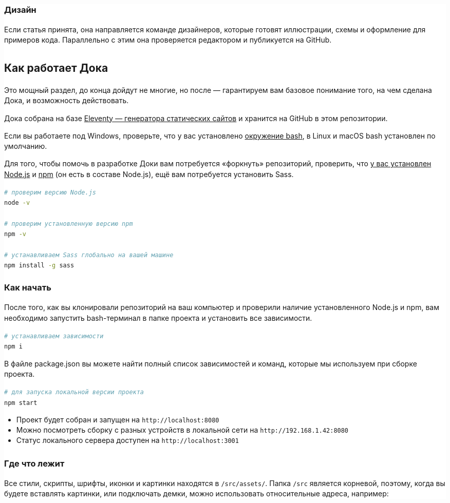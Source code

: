 ### Дизайн

Если статья принята, она направляется команде дизайнеров, которые готовят иллюстрации, схемы и оформление для примеров кода. Параллельно с этим она проверяется редактором и публикуется на GitHub.

## Как работает Дока

Это мощный раздел, до конца дойдут не многие, но после — гарантируем вам базовое понимание того, на чем сделана Дока, и возможность действовать.

Дока собрана на базе [Eleventy — генератора статических сайтов](https://www.11ty.dev/) и хранится на GitHub в этом репозитории.

Если вы работаете под Windows, проверьте, что у вас установлено [окружение bash](https://gitforwindows.org/), в Linux и macOS bash установлен по умолчанию.

Для того, чтобы помочь в разработке Доки вам потребуется «форкнуть» репозиторий, проверить, что [у вас установлен Node.js](https://nodejs.org/en/) и [npm](https://www.npmjs.com/) (он есть в составе Node.js), ещё вам потребуется установить Sass.

```bash
# проверим версию Node.js
node -v

# проверим установленную версию npm
npm -v

# устанавливаем Sass глобально на вашей машине
npm install -g sass
```

### Как начать

После того, как вы клонировали репозиторий на ваш компьютер и проверили наличие установленного Node.js и npm, вам необходимо запустить bash-терминал в папке проекта и установить все зависимости.

```bash
# устанавливаем зависимости
npm i
```

В файле package.json вы можете найти полный список зависимостей и команд, которые мы используем при сборке проекта.

```bash
# для запуска локальной версии проекта
npm start
```

- Проект будет собран и запущен на `http://localhost:8080`
- Можно посмотреть сборку с разных устройств в локальной сети на `http://192.168.1.42:8080`
- Статус локального сервера доступен на `http://localhost:3001`

### Где что лежит

Все стили, скрипты, шрифты, иконки и картинки находятся в `/src/assets/`. Папка `/src` является корневой, поэтому, когда вы будете вставлять картинки, или подключать демки, можно использовать относительные адреса, например:
